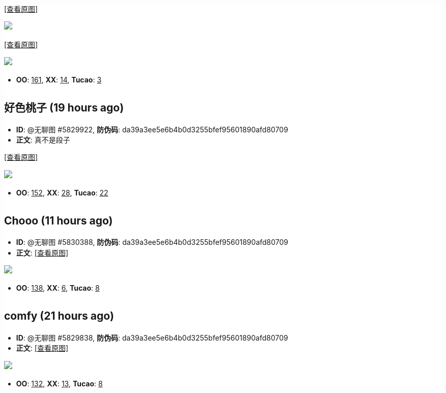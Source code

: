 
[[查看原图]](//img.toto.im/large/008F0GIEly1hxfi0rmm85j30k0131whr.jpg)  

![](https://img.toto.im/mw600/008F0GIEly1hxfi0rmm85j30k0131whr.jpg)  


[[查看原图]](//img.toto.im/large/008F0GIEly1hxfi0p5ziej30k00cyab4.jpg)  

![](https://img.toto.im/mw600/008F0GIEly1hxfi0p5ziej30k00cyab4.jpg)
- **OO**: [161](https://jandan.net/t/5829959#tucao-like), **XX**: [14](https://jandan.net/t/5829959#tucao-unlike), **Tucao**: [3](https://jandan.net/t/5829959#tucao-list)

## 好色桃子 (19 hours ago) 

- **ID**: @无聊图 #5829922, **防伪码**: da39a3ee5e6b4b0d3255bfef95601890afd80709
- **正文**: 真不是段子  


[[查看原图]](//img.toto.im/large/008zUH8wly1hxeccqo4juj30wi1yc44o.jpg)  

![](https://img.toto.im/mw600/008zUH8wly1hxeccqo4juj30wi1yc44o.jpg)
- **OO**: [152](https://jandan.net/t/5829922#tucao-like), **XX**: [28](https://jandan.net/t/5829922#tucao-unlike), **Tucao**: [22](https://jandan.net/t/5829922#tucao-list)

## Chooo (11 hours ago) 

- **ID**: @无聊图 #5830388, **防伪码**: da39a3ee5e6b4b0d3255bfef95601890afd80709
- **正文**: [[查看原图]](//img.toto.im/large/008F0GIEly1hxfw35uqa2j310o1ggjvu.jpg)  

![](https://img.toto.im/mw600/008F0GIEly1hxfw35uqa2j310o1ggjvu.jpg)
- **OO**: [138](https://jandan.net/t/5830388#tucao-like), **XX**: [6](https://jandan.net/t/5830388#tucao-unlike), **Tucao**: [8](https://jandan.net/t/5830388#tucao-list)

## comfy (21 hours ago) 

- **ID**: @无聊图 #5829838, **防伪码**: da39a3ee5e6b4b0d3255bfef95601890afd80709
- **正文**: [[查看原图]](//img.toto.im/large/6a486417gy1hxembvfn16j20rx10s0v3.jpg)  

![](https://img.toto.im/mw600/6a486417gy1hxembvfn16j20rx10s0v3.jpg)
- **OO**: [132](https://jandan.net/t/5829838#tucao-like), **XX**: [13](https://jandan.net/t/5829838#tucao-unlike), **Tucao**: [8](https://jandan.net/t/5829838#tucao-list)

